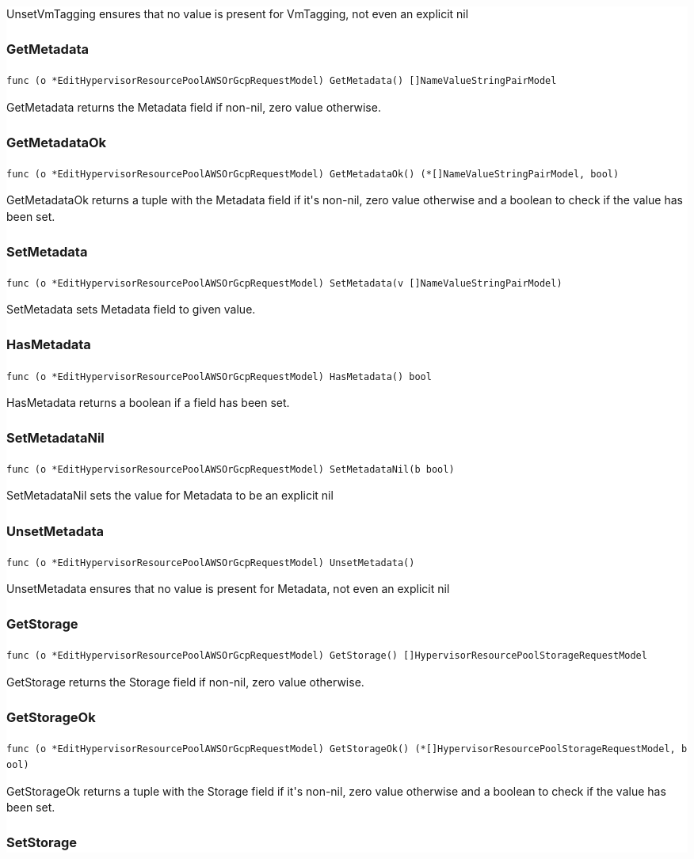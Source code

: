 UnsetVmTagging ensures that no value is present for VmTagging, not even an explicit nil
### GetMetadata

`func (o *EditHypervisorResourcePoolAWSOrGcpRequestModel) GetMetadata() []NameValueStringPairModel`

GetMetadata returns the Metadata field if non-nil, zero value otherwise.

### GetMetadataOk

`func (o *EditHypervisorResourcePoolAWSOrGcpRequestModel) GetMetadataOk() (*[]NameValueStringPairModel, bool)`

GetMetadataOk returns a tuple with the Metadata field if it's non-nil, zero value otherwise
and a boolean to check if the value has been set.

### SetMetadata

`func (o *EditHypervisorResourcePoolAWSOrGcpRequestModel) SetMetadata(v []NameValueStringPairModel)`

SetMetadata sets Metadata field to given value.

### HasMetadata

`func (o *EditHypervisorResourcePoolAWSOrGcpRequestModel) HasMetadata() bool`

HasMetadata returns a boolean if a field has been set.

### SetMetadataNil

`func (o *EditHypervisorResourcePoolAWSOrGcpRequestModel) SetMetadataNil(b bool)`

 SetMetadataNil sets the value for Metadata to be an explicit nil

### UnsetMetadata
`func (o *EditHypervisorResourcePoolAWSOrGcpRequestModel) UnsetMetadata()`

UnsetMetadata ensures that no value is present for Metadata, not even an explicit nil
### GetStorage

`func (o *EditHypervisorResourcePoolAWSOrGcpRequestModel) GetStorage() []HypervisorResourcePoolStorageRequestModel`

GetStorage returns the Storage field if non-nil, zero value otherwise.

### GetStorageOk

`func (o *EditHypervisorResourcePoolAWSOrGcpRequestModel) GetStorageOk() (*[]HypervisorResourcePoolStorageRequestModel, bool)`

GetStorageOk returns a tuple with the Storage field if it's non-nil, zero value otherwise
and a boolean to check if the value has been set.

### SetStorage
